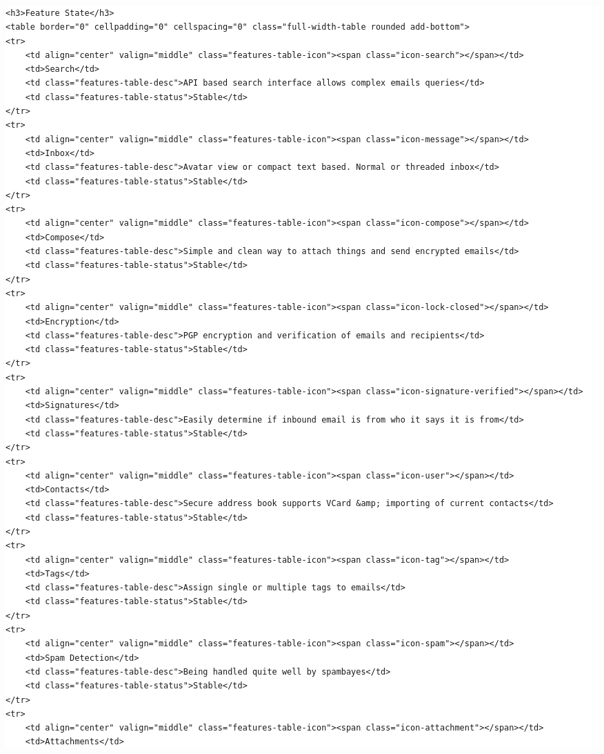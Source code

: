 <div id="features" class="add-top">
	
	<h3>Feature State</h3>
	<table border="0" cellpadding="0" cellspacing="0" class="full-width-table rounded add-bottom">
	<tr>
		<td align="center" valign="middle" class="features-table-icon"><span class="icon-search"></span></td>
		<td>Search</td>
		<td class="features-table-desc">API based search interface allows complex emails queries</td>
		<td class="features-table-status">Stable</td>
	</tr>
	<tr>
		<td align="center" valign="middle" class="features-table-icon"><span class="icon-message"></span></td>
		<td>Inbox</td>
		<td class="features-table-desc">Avatar view or compact text based. Normal or threaded inbox</td>
		<td class="features-table-status">Stable</td>
	</tr>			
	<tr>
		<td align="center" valign="middle" class="features-table-icon"><span class="icon-compose"></span></td>
		<td>Compose</td>
		<td class="features-table-desc">Simple and clean way to attach things and send encrypted emails</td>
		<td class="features-table-status">Stable</td>
	</tr>
	<tr>
		<td align="center" valign="middle" class="features-table-icon"><span class="icon-lock-closed"></span></td>
		<td>Encryption</td>
		<td class="features-table-desc">PGP encryption and verification of emails and recipients</td>
		<td class="features-table-status">Stable</td>
	</tr>
	<tr>
		<td align="center" valign="middle" class="features-table-icon"><span class="icon-signature-verified"></span></td>
		<td>Signatures</td>
		<td class="features-table-desc">Easily determine if inbound email is from who it says it is from</td>
		<td class="features-table-status">Stable</td>
	</tr>	
	<tr>
		<td align="center" valign="middle" class="features-table-icon"><span class="icon-user"></span></td>
		<td>Contacts</td>
		<td class="features-table-desc">Secure address book supports VCard &amp; importing of current contacts</td>
		<td class="features-table-status">Stable</td>
	</tr>
	<tr>
		<td align="center" valign="middle" class="features-table-icon"><span class="icon-tag"></span></td>
		<td>Tags</td>
		<td class="features-table-desc">Assign single or multiple tags to emails</td>
		<td class="features-table-status">Stable</td>
	</tr>
	<tr>
		<td align="center" valign="middle" class="features-table-icon"><span class="icon-spam"></span></td>
		<td>Spam Detection</td>
		<td class="features-table-desc">Being handled quite well by spambayes</td>
		<td class="features-table-status">Stable</td>
	</tr>
	<tr>
		<td align="center" valign="middle" class="features-table-icon"><span class="icon-attachment"></span></td>
		<td>Attachments</td>